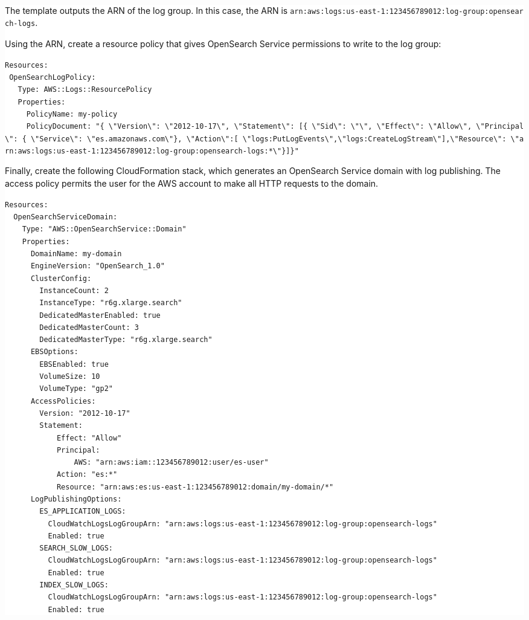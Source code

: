 The template outputs the ARN of the log group\. In this case, the ARN is `arn:aws:logs:us-east-1:123456789012:log-group:opensearch-logs`\.

Using the ARN, create a resource policy that gives OpenSearch Service permissions to write to the log group:

```
Resources:
 OpenSearchLogPolicy:
   Type: AWS::Logs::ResourcePolicy
   Properties:
     PolicyName: my-policy
     PolicyDocument: "{ \"Version\": \"2012-10-17\", \"Statement\": [{ \"Sid\": \"\", \"Effect\": \"Allow\", \"Principal\": { \"Service\": \"es.amazonaws.com\"}, \"Action\":[ \"logs:PutLogEvents\",\"logs:CreateLogStream\"],\"Resource\": \"arn:aws:logs:us-east-1:123456789012:log-group:opensearch-logs:*\"}]}"
```

Finally, create the following CloudFormation stack, which generates an OpenSearch Service domain with log publishing\. The access policy permits the user for the AWS account to make all HTTP requests to the domain\.

```
Resources:
  OpenSearchServiceDomain:
    Type: "AWS::OpenSearchService::Domain"
    Properties:
      DomainName: my-domain
      EngineVersion: "OpenSearch_1.0"
      ClusterConfig:
        InstanceCount: 2
        InstanceType: "r6g.xlarge.search"
        DedicatedMasterEnabled: true
        DedicatedMasterCount: 3
        DedicatedMasterType: "r6g.xlarge.search"
      EBSOptions:
        EBSEnabled: true
        VolumeSize: 10
        VolumeType: "gp2"
      AccessPolicies:
        Version: "2012-10-17"
        Statement:
            Effect: "Allow"
            Principal:
                AWS: "arn:aws:iam::123456789012:user/es-user"
            Action: "es:*"
            Resource: "arn:aws:es:us-east-1:123456789012:domain/my-domain/*"
      LogPublishingOptions:
        ES_APPLICATION_LOGS:
          CloudWatchLogsLogGroupArn: "arn:aws:logs:us-east-1:123456789012:log-group:opensearch-logs"
          Enabled: true
        SEARCH_SLOW_LOGS:
          CloudWatchLogsLogGroupArn: "arn:aws:logs:us-east-1:123456789012:log-group:opensearch-logs"
          Enabled: true
        INDEX_SLOW_LOGS:
          CloudWatchLogsLogGroupArn: "arn:aws:logs:us-east-1:123456789012:log-group:opensearch-logs"
          Enabled: true
```
